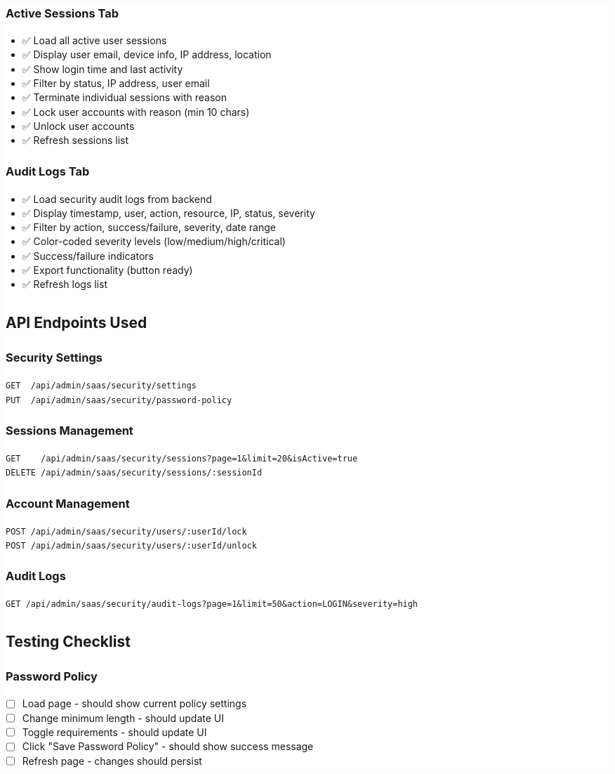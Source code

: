### Active Sessions Tab
- ✅ Load all active user sessions
- ✅ Display user email, device info, IP address, location
- ✅ Show login time and last activity
- ✅ Filter by status, IP address, user email
- ✅ Terminate individual sessions with reason
- ✅ Lock user accounts with reason (min 10 chars)
- ✅ Unlock user accounts
- ✅ Refresh sessions list

### Audit Logs Tab
- ✅ Load security audit logs from backend
- ✅ Display timestamp, user, action, resource, IP, status, severity
- ✅ Filter by action, success/failure, severity, date range
- ✅ Color-coded severity levels (low/medium/high/critical)
- ✅ Success/failure indicators
- ✅ Export functionality (button ready)
- ✅ Refresh logs list

## API Endpoints Used

### Security Settings
```
GET  /api/admin/saas/security/settings
PUT  /api/admin/saas/security/password-policy
```

### Sessions Management
```
GET    /api/admin/saas/security/sessions?page=1&limit=20&isActive=true
DELETE /api/admin/saas/security/sessions/:sessionId
```

### Account Management
```
POST /api/admin/saas/security/users/:userId/lock
POST /api/admin/saas/security/users/:userId/unlock
```

### Audit Logs
```
GET /api/admin/saas/security/audit-logs?page=1&limit=50&action=LOGIN&severity=high
```

## Testing Checklist

### Password Policy
- [ ] Load page - should show current policy settings
- [ ] Change minimum length - should update UI
- [ ] Toggle requirements - should update UI
- [ ] Click "Save Password Policy" - should show success message
- [ ] Refresh page - changes should persist

